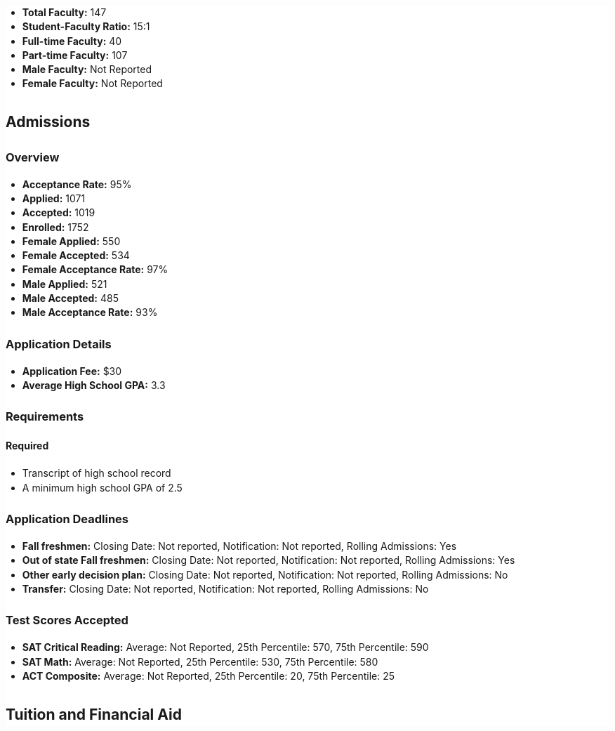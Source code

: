 - **Total Faculty:** 147
- **Student-Faculty Ratio:** 15:1
- **Full-time Faculty:** 40
- **Part-time Faculty:** 107
- **Male Faculty:** Not Reported
- **Female Faculty:** Not Reported

## Admissions

### Overview

- **Acceptance Rate:** 95%
- **Applied:** 1071
- **Accepted:** 1019
- **Enrolled:** 1752
- **Female Applied:** 550
- **Female Accepted:** 534
- **Female Acceptance Rate:** 97%
- **Male Applied:** 521
- **Male Accepted:** 485
- **Male Acceptance Rate:** 93%

### Application Details

- **Application Fee:** $30
- **Average High School GPA:** 3.3

### Requirements

#### Required

- Transcript of high school record
- A minimum high school GPA of 2.5

### Application Deadlines

- **Fall freshmen:** Closing Date: Not reported, Notification: Not reported, Rolling Admissions: Yes
- **Out of state Fall freshmen:** Closing Date: Not reported, Notification: Not reported, Rolling Admissions: Yes
- **Other early decision plan:** Closing Date: Not reported, Notification: Not reported, Rolling Admissions: No
- **Transfer:** Closing Date: Not reported, Notification: Not reported, Rolling Admissions: No

### Test Scores Accepted

- **SAT Critical Reading:** Average: Not Reported, 25th Percentile: 570, 75th Percentile: 590
- **SAT Math:** Average: Not Reported, 25th Percentile: 530, 75th Percentile: 580
- **ACT Composite:** Average: Not Reported, 25th Percentile: 20, 75th Percentile: 25

## Tuition and Financial Aid
